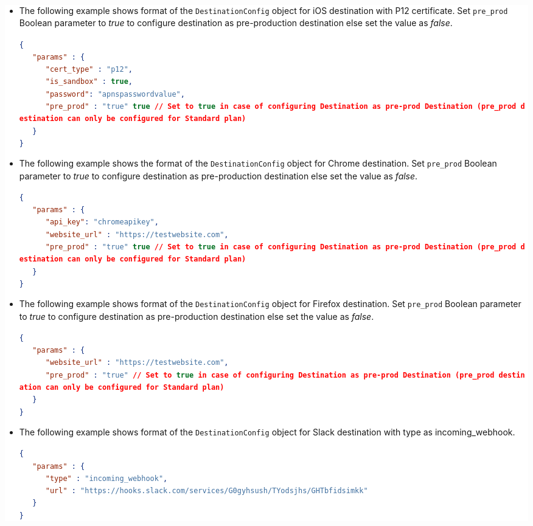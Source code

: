   - The following example shows format of the `DestinationConfig` object for iOS destination with P12 certificate. Set `pre_prod` Boolean parameter to *true* to configure destination as pre-production destination else set the value as *false*.

      ```json
      {
         "params" : {
            "cert_type" : "p12",
            "is_sandbox" : true,
            "password": "apnspasswordvalue",
            "pre_prod" : "true" true // Set to true in case of configuring Destination as pre-prod Destination (pre_prod destination can only be configured for Standard plan)
         }
      }
      ```

  - The following example shows the format of the `DestinationConfig` object for Chrome destination. Set `pre_prod` Boolean parameter to *true* to configure destination as pre-production destination else set the value as *false*.

      ```json
      {
         "params" : {
            "api_key": "chromeapikey",
            "website_url" : "https://testwebsite.com",
            "pre_prod" : "true" true // Set to true in case of configuring Destination as pre-prod Destination (pre_prod destination can only be configured for Standard plan)
         }
      }
      ```

  - The following example shows format of the `DestinationConfig` object for Firefox destination. Set `pre_prod` Boolean parameter to *true* to configure destination as pre-production destination else set the value as *false*.

      ```json
      {
         "params" : {
            "website_url" : "https://testwebsite.com",
            "pre_prod" : "true" // Set to true in case of configuring Destination as pre-prod Destination (pre_prod destination can only be configured for Standard plan)
         }
      }
      ```

  - The following example shows format of the `DestinationConfig` object for Slack destination with type as incoming_webhook.

      ```json
      {
         "params" : {
            "type" : "incoming_webhook",
            "url" : "https://hooks.slack.com/services/G0gyhsush/TYodsjhs/GHTbfidsimkk"
         }
      }
      ```
